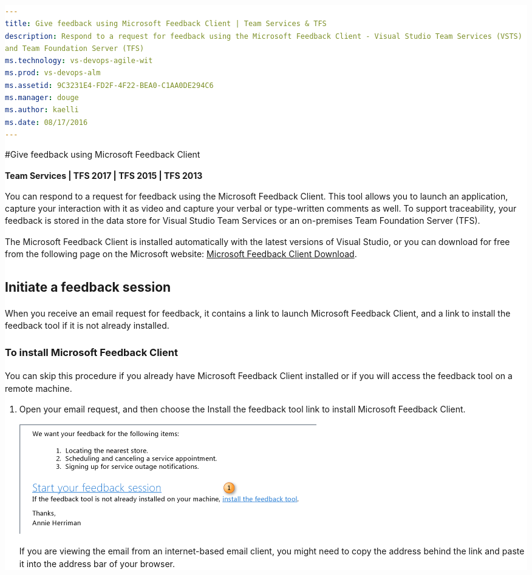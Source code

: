 ```yaml
---
title: Give feedback using Microsoft Feedback Client | Team Services & TFS  
description: Respond to a request for feedback using the Microsoft Feedback Client - Visual Studio Team Services (VSTS) and Team Foundation Server (TFS)  
ms.technology: vs-devops-agile-wit
ms.prod: vs-devops-alm
ms.assetid: 9C3231E4-FD2F-4F22-BEA0-C1AA0DE294C6  
ms.manager: douge
ms.author: kaelli
ms.date: 08/17/2016
---
```


#Give feedback using Microsoft Feedback Client

**Team Services | TFS 2017 | TFS 2015 | TFS 2013**  

You can respond to a request for feedback using the Microsoft Feedback Client. This tool allows you to launch an application, capture your interaction with it as video and capture your verbal or type-written comments as well. To support traceability, your feedback is stored in the data store for Visual Studio Team Services or an on-premises Team Foundation Server (TFS).  

The Microsoft Feedback Client is installed automatically with the latest versions of Visual Studio, or you can download for free from the following page on the Microsoft website: [Microsoft Feedback Client Download](https://www.microsoft.com/download/details.aspx?id=48142). 

## Initiate a feedback session

When you receive an email request for feedback, it contains a link to launch Microsoft Feedback Client, and a link to install the feedback tool if it is not already installed. 

### To install Microsoft Feedback Client

You can skip this procedure if you already have Microsoft Feedback Client installed or if you will access the feedback tool on a remote machine.  

1. Open your email request, and then choose the Install the feedback tool link to install Microsoft Feedback Client.

	![Install the feedback tool](_img/ALM_FB_InstallFBTool.png)
	
	If you are viewing the email from an internet-based email client, you might need to copy the address behind the link and paste it into the address bar of your browser.

